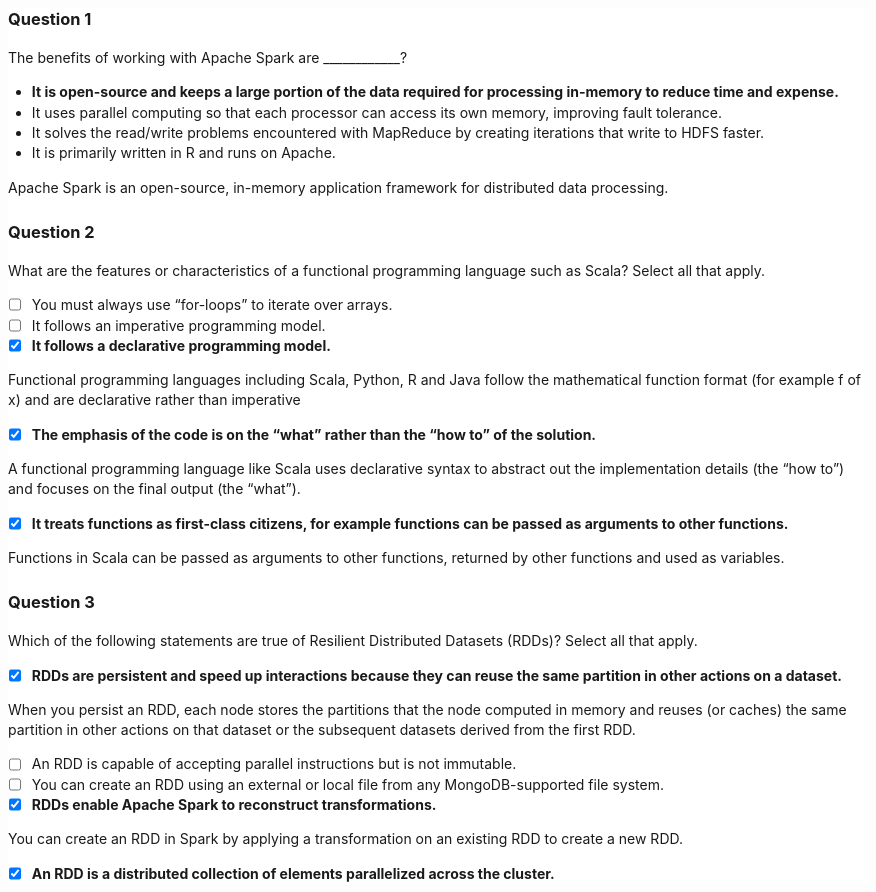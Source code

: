 ### Question 1

The benefits of working with Apache Spark are ____________?

- **It is open-source and keeps a large portion of the data required for processing in-memory to reduce time and expense.**
- It uses parallel computing so that each processor can access its own memory, improving fault tolerance.
- It solves the read/write problems encountered with MapReduce by creating iterations that write to HDFS faster.
- It is primarily written in R and runs on Apache.

Apache Spark is an open-source, in-memory application framework for distributed data processing. 

### Question 2

What are the features or characteristics of a functional programming language such as Scala? Select all that apply.

- [ ]  You must always use “for-loops” to iterate over arrays.
- [ ]  It follows an imperative programming model.
- [x]  **It follows a declarative programming model.**

Functional programming languages including Scala, Python, R and Java follow the mathematical function format (for example f of x) and are declarative rather than imperative 

- [x]  **The emphasis of the code is on the “what” rather than the “how to” of the solution.**

A functional programming language like Scala uses declarative syntax to abstract out the implementation details (the “how to”) and focuses on the final output (the “what”). 

- [x]  **It treats functions as first-class citizens, for example functions can be passed as arguments to other functions.**

Functions in Scala can be passed as arguments to other functions, returned by other functions and used as variables. 

### Question 3

Which of the following statements are true of Resilient Distributed Datasets (RDDs)? Select all that apply.

- [x]  **RDDs are persistent and speed up interactions because they can reuse the same partition in other actions on a dataset.**

When you persist an RDD, each node stores the partitions that the node computed in memory and reuses (or caches) the same partition in other actions on that dataset or the subsequent datasets derived from the first RDD. 

- [ ]  An RDD is capable of accepting parallel instructions but is not immutable.
- [ ]  You can create an RDD using an external or local file from any MongoDB-supported file system.
- [x]  **RDDs enable Apache Spark to reconstruct transformations.**

You can create an RDD in Spark by applying a transformation on an existing RDD to create a new RDD. 

- [x]  **An RDD is a distributed collection of elements parallelized across the cluster.**
